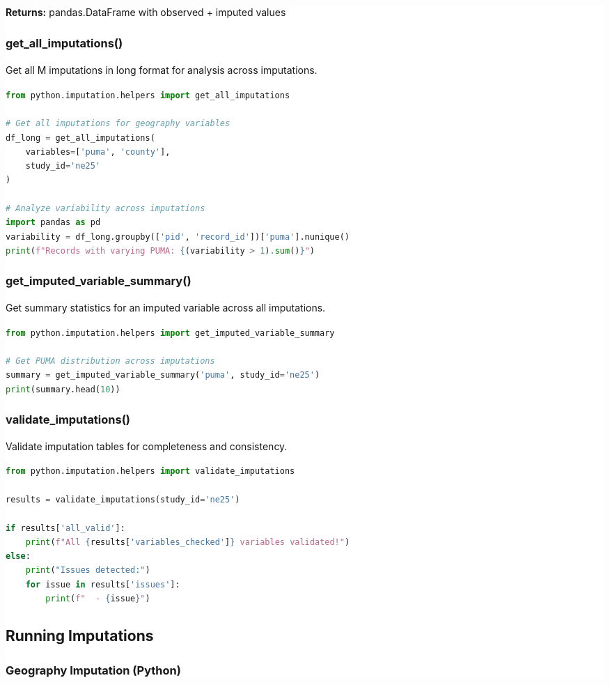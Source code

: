 **Returns:** pandas.DataFrame with observed + imputed values

### get_all_imputations()

Get all M imputations in long format for analysis across imputations.

```python
from python.imputation.helpers import get_all_imputations

# Get all imputations for geography variables
df_long = get_all_imputations(
    variables=['puma', 'county'],
    study_id='ne25'
)

# Analyze variability across imputations
import pandas as pd
variability = df_long.groupby(['pid', 'record_id'])['puma'].nunique()
print(f"Records with varying PUMA: {(variability > 1).sum()}")
```

### get_imputed_variable_summary()

Get summary statistics for an imputed variable across all imputations.

```python
from python.imputation.helpers import get_imputed_variable_summary

# Get PUMA distribution across imputations
summary = get_imputed_variable_summary('puma', study_id='ne25')
print(summary.head(10))
```

### validate_imputations()

Validate imputation tables for completeness and consistency.

```python
from python.imputation.helpers import validate_imputations

results = validate_imputations(study_id='ne25')

if results['all_valid']:
    print(f"All {results['variables_checked']} variables validated!")
else:
    print("Issues detected:")
    for issue in results['issues']:
        print(f"  - {issue}")
```

## Running Imputations

### Geography Imputation (Python)
